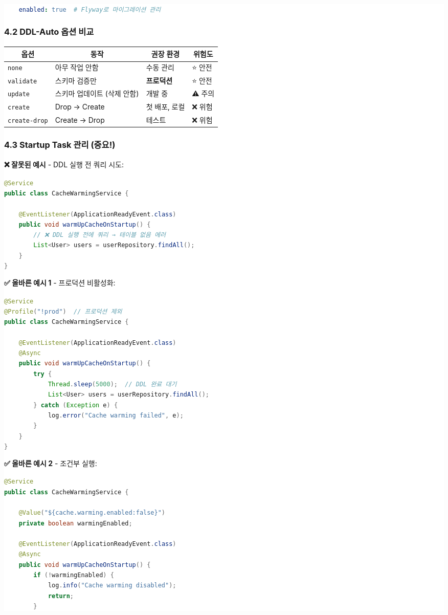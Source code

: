 ```yaml
    enabled: true  # Flyway로 마이그레이션 관리
```

### 4.2 DDL-Auto 옵션 비교

| 옵션 | 동작 | 권장 환경 | 위험도 |
|-----|------|----------|--------|
| `none` | 아무 작업 안함 | 수동 관리 | ⭐ 안전 |
| `validate` | 스키마 검증만 | **프로덕션** | ⭐ 안전 |
| `update` | 스키마 업데이트 (삭제 안함) | 개발 중 | ⚠️ 주의 |
| `create` | Drop → Create | 첫 배포, 로컬 | ❌ 위험 |
| `create-drop` | Create → Drop | 테스트 | ❌ 위험 |

### 4.3 Startup Task 관리 (중요!)

**❌ 잘못된 예시** - DDL 실행 전 쿼리 시도:
```java
@Service
public class CacheWarmingService {

    @EventListener(ApplicationReadyEvent.class)
    public void warmUpCacheOnStartup() {
        // ❌ DDL 실행 전에 쿼리 → 테이블 없음 에러
        List<User> users = userRepository.findAll();
    }
}
```

**✅ 올바른 예시 1** - 프로덕션 비활성화:
```java
@Service
@Profile("!prod")  // 프로덕션 제외
public class CacheWarmingService {

    @EventListener(ApplicationReadyEvent.class)
    @Async
    public void warmUpCacheOnStartup() {
        try {
            Thread.sleep(5000);  // DDL 완료 대기
            List<User> users = userRepository.findAll();
        } catch (Exception e) {
            log.error("Cache warming failed", e);
        }
    }
}
```

**✅ 올바른 예시 2** - 조건부 실행:
```java
@Service
public class CacheWarmingService {

    @Value("${cache.warming.enabled:false}")
    private boolean warmingEnabled;

    @EventListener(ApplicationReadyEvent.class)
    @Async
    public void warmUpCacheOnStartup() {
        if (!warmingEnabled) {
            log.info("Cache warming disabled");
            return;
        }
```